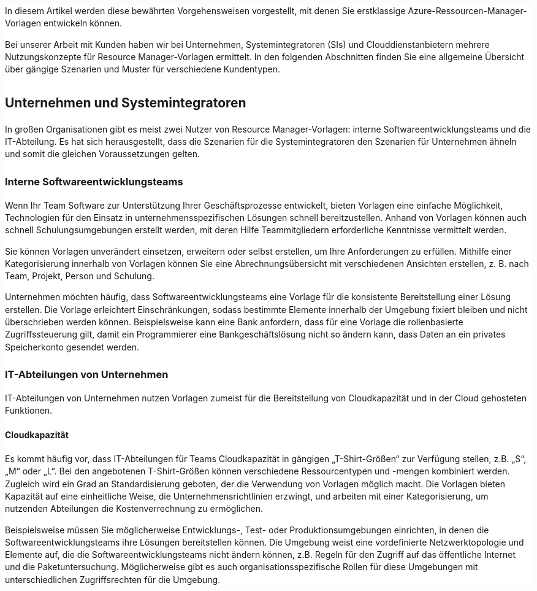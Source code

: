 In diesem Artikel werden diese bewährten Vorgehensweisen vorgestellt, mit denen Sie erstklassige Azure-Ressourcen-Manager-Vorlagen entwickeln können.  

Bei unserer Arbeit mit Kunden haben wir bei Unternehmen, Systemintegratoren (SIs) und Clouddienstanbietern mehrere Nutzungskonzepte für Resource Manager-Vorlagen ermittelt. In den folgenden Abschnitten finden Sie eine allgemeine Übersicht über gängige Szenarien und Muster für verschiedene Kundentypen.

## <a name="enterprises-and-system-integrators"></a>Unternehmen und Systemintegratoren
In großen Organisationen gibt es meist zwei Nutzer von Resource Manager-Vorlagen: interne Softwareentwicklungsteams und die IT-Abteilung. Es hat sich herausgestellt, dass die Szenarien für die Systemintegratoren den Szenarien für Unternehmen ähneln und somit die gleichen Voraussetzungen gelten.

### <a name="internal-software-development-teams"></a>Interne Softwareentwicklungsteams
Wenn Ihr Team Software zur Unterstützung Ihrer Geschäftsprozesse entwickelt, bieten Vorlagen eine einfache Möglichkeit, Technologien für den Einsatz in unternehmensspezifischen Lösungen schnell bereitzustellen. Anhand von Vorlagen können auch schnell Schulungsumgebungen erstellt werden, mit deren Hilfe Teammitgliedern erforderliche Kenntnisse vermittelt werden.

Sie können Vorlagen unverändert einsetzen, erweitern oder selbst erstellen, um Ihre Anforderungen zu erfüllen. Mithilfe einer Kategorisierung innerhalb von Vorlagen können Sie eine Abrechnungsübersicht mit verschiedenen Ansichten erstellen, z. B. nach Team, Projekt, Person und Schulung.

Unternehmen möchten häufig, dass Softwareentwicklungsteams eine Vorlage für die konsistente Bereitstellung einer Lösung erstellen. Die Vorlage erleichtert Einschränkungen, sodass bestimmte Elemente innerhalb der Umgebung fixiert bleiben und nicht überschrieben werden können. Beispielsweise kann eine Bank anfordern, dass für eine Vorlage die rollenbasierte Zugriffssteuerung gilt, damit ein Programmierer eine Bankgeschäftslösung nicht so ändern kann, dass Daten an ein privates Speicherkonto gesendet werden.

### <a name="corporate-it"></a>IT-Abteilungen von Unternehmen
IT-Abteilungen von Unternehmen nutzen Vorlagen zumeist für die Bereitstellung von Cloudkapazität und in der Cloud gehosteten Funktionen.

#### <a name="cloud-capacity"></a>Cloudkapazität
Es kommt häufig vor, dass IT-Abteilungen für Teams Cloudkapazität in gängigen „T-Shirt-Größen“ zur Verfügung stellen, z.B. „S“, „M“ oder „L“. Bei den angebotenen T-Shirt-Größen können verschiedene Ressourcentypen und -mengen kombiniert werden. Zugleich wird ein Grad an Standardisierung geboten, der die Verwendung von Vorlagen möglich macht. Die Vorlagen bieten Kapazität auf eine einheitliche Weise, die Unternehmensrichtlinien erzwingt, und arbeiten mit einer Kategorisierung, um nutzenden Abteilungen die Kostenverrechnung zu ermöglichen.

Beispielsweise müssen Sie möglicherweise Entwicklungs-, Test- oder Produktionsumgebungen einrichten, in denen die Softwareentwicklungsteams ihre Lösungen bereitstellen können. Die Umgebung weist eine vordefinierte Netzwerktopologie und Elemente auf, die die Softwareentwicklungsteams nicht ändern können, z.B. Regeln für den Zugriff auf das öffentliche Internet und die Paketuntersuchung. Möglicherweise gibt es auch organisationsspezifische Rollen für diese Umgebungen mit unterschiedlichen Zugriffsrechten für die Umgebung.
